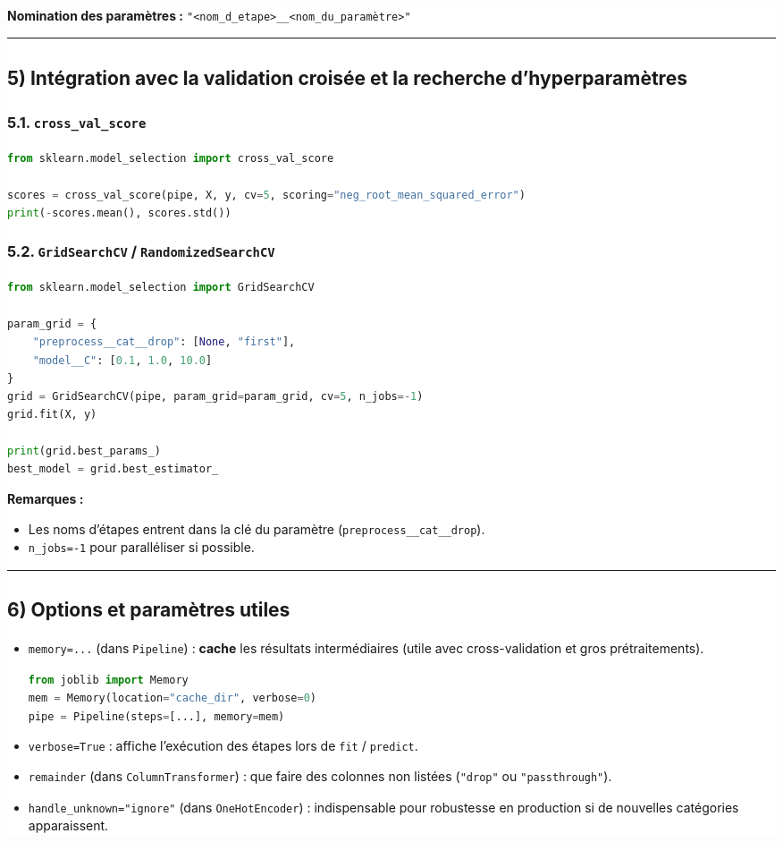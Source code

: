 **Nomination des paramètres :** `"<nom_d_etape>__<nom_du_paramètre>"`

---

## 5) Intégration avec la validation croisée et la recherche d’hyperparamètres

### 5.1. `cross_val_score`
```python
from sklearn.model_selection import cross_val_score

scores = cross_val_score(pipe, X, y, cv=5, scoring="neg_root_mean_squared_error")
print(-scores.mean(), scores.std())
```

### 5.2. `GridSearchCV` / `RandomizedSearchCV`
```python
from sklearn.model_selection import GridSearchCV

param_grid = {
    "preprocess__cat__drop": [None, "first"],
    "model__C": [0.1, 1.0, 10.0]
}
grid = GridSearchCV(pipe, param_grid=param_grid, cv=5, n_jobs=-1)
grid.fit(X, y)

print(grid.best_params_)
best_model = grid.best_estimator_
```

**Remarques :**
- Les noms d’étapes entrent dans la clé du paramètre (`preprocess__cat__drop`).
- `n_jobs=-1` pour paralléliser si possible.

---

## 6) Options et paramètres utiles

- `memory=...` (dans `Pipeline`) : **cache** les résultats intermédiaires (utile avec cross-validation et gros prétraitements).
  ```python
  from joblib import Memory
  mem = Memory(location="cache_dir", verbose=0)
  pipe = Pipeline(steps=[...], memory=mem)
  ```

- `verbose=True` : affiche l’exécution des étapes lors de `fit` / `predict`.

- `remainder` (dans `ColumnTransformer`) : que faire des colonnes non listées (`"drop"` ou `"passthrough"`).

- `handle_unknown="ignore"` (dans `OneHotEncoder`) : indispensable pour robustesse en production si de nouvelles catégories apparaissent.
